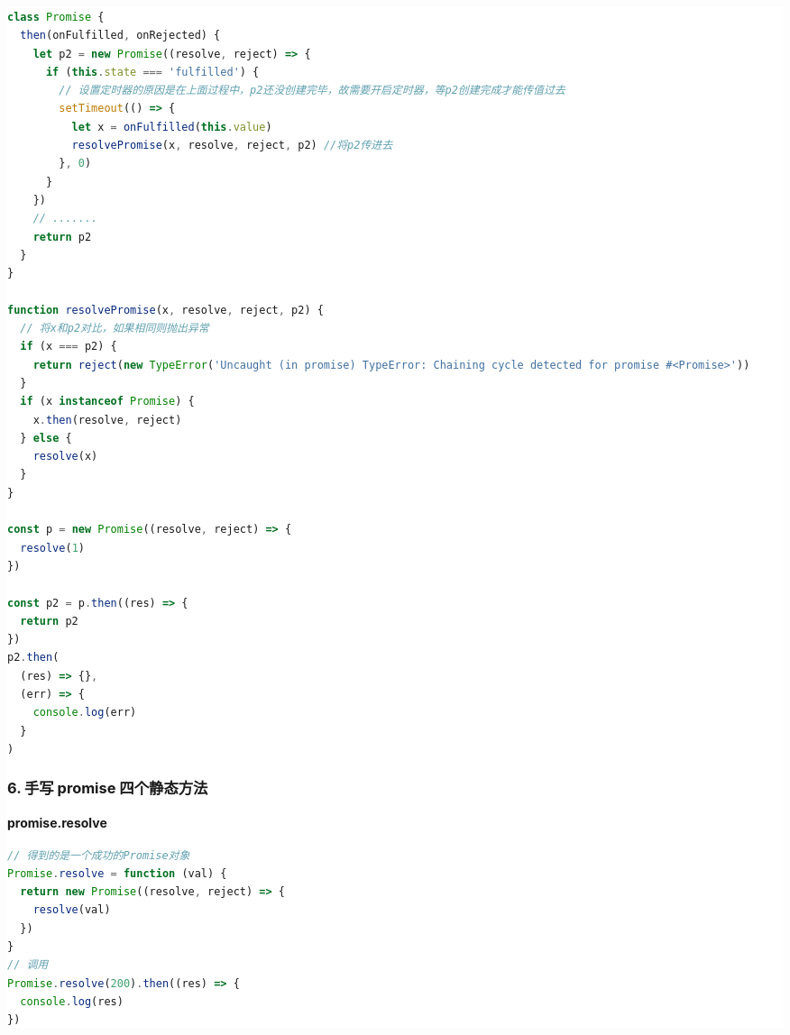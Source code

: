 ```js
class Promise {
  then(onFulfilled, onRejected) {
    let p2 = new Promise((resolve, reject) => {
      if (this.state === 'fulfilled') {
        // 设置定时器的原因是在上面过程中，p2还没创建完毕，故需要开启定时器，等p2创建完成才能传值过去
        setTimeout(() => {
          let x = onFulfilled(this.value)
          resolvePromise(x, resolve, reject, p2) //将p2传进去
        }, 0)
      }
    })
    // .......
    return p2
  }
}

function resolvePromise(x, resolve, reject, p2) {
  // 将x和p2对比，如果相同则抛出异常
  if (x === p2) {
    return reject(new TypeError('Uncaught (in promise) TypeError: Chaining cycle detected for promise #<Promise>'))
  }
  if (x instanceof Promise) {
    x.then(resolve, reject)
  } else {
    resolve(x)
  }
}

const p = new Promise((resolve, reject) => {
  resolve(1)
})

const p2 = p.then((res) => {
  return p2
})
p2.then(
  (res) => {},
  (err) => {
    console.log(err)
  }
)
```

### 6. 手写 promise 四个静态方法

**promise.resolve**

```js
// 得到的是一个成功的Promise对象
Promise.resolve = function (val) {
  return new Promise((resolve, reject) => {
    resolve(val)
  })
}
// 调用
Promise.resolve(200).then((res) => {
  console.log(res)
})
```
